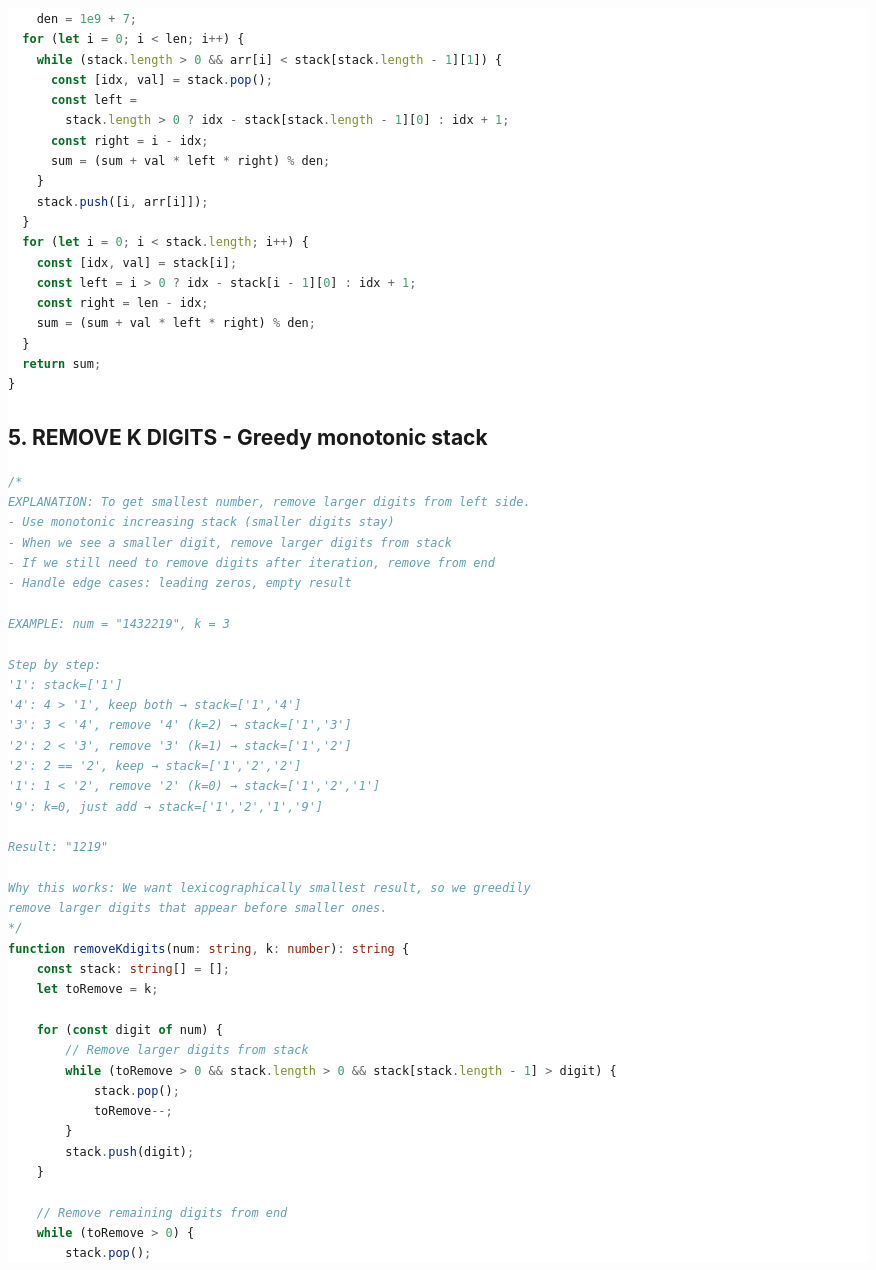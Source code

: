 ```typescript
    den = 1e9 + 7;
  for (let i = 0; i < len; i++) {
    while (stack.length > 0 && arr[i] < stack[stack.length - 1][1]) {
      const [idx, val] = stack.pop();
      const left =
        stack.length > 0 ? idx - stack[stack.length - 1][0] : idx + 1;
      const right = i - idx;
      sum = (sum + val * left * right) % den;
    }
    stack.push([i, arr[i]]);
  }
  for (let i = 0; i < stack.length; i++) {
    const [idx, val] = stack[i];
    const left = i > 0 ? idx - stack[i - 1][0] : idx + 1;
    const right = len - idx;
    sum = (sum + val * left * right) % den;
  }
  return sum;
}
```

## 5. REMOVE K DIGITS - Greedy monotonic stack
```typescript
/*
EXPLANATION: To get smallest number, remove larger digits from left side.
- Use monotonic increasing stack (smaller digits stay)
- When we see a smaller digit, remove larger digits from stack
- If we still need to remove digits after iteration, remove from end
- Handle edge cases: leading zeros, empty result

EXAMPLE: num = "1432219", k = 3

Step by step:
'1': stack=['1']
'4': 4 > '1', keep both → stack=['1','4'] 
'3': 3 < '4', remove '4' (k=2) → stack=['1','3']
'2': 2 < '3', remove '3' (k=1) → stack=['1','2']  
'2': 2 == '2', keep → stack=['1','2','2']
'1': 1 < '2', remove '2' (k=0) → stack=['1','2','1'] 
'9': k=0, just add → stack=['1','2','1','9']

Result: "1219"

Why this works: We want lexicographically smallest result, so we greedily
remove larger digits that appear before smaller ones.
*/
function removeKdigits(num: string, k: number): string {
    const stack: string[] = [];
    let toRemove = k;
    
    for (const digit of num) {
        // Remove larger digits from stack
        while (toRemove > 0 && stack.length > 0 && stack[stack.length - 1] > digit) {
            stack.pop();
            toRemove--;
        }
        stack.push(digit);
    }
    
    // Remove remaining digits from end
    while (toRemove > 0) {
        stack.pop();
```